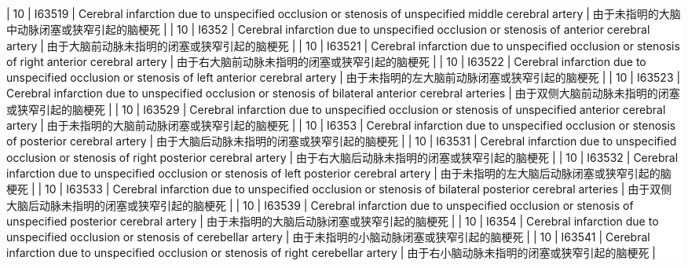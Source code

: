 | 10    | I63519 | Cerebral infarction due to unspecified occlusion or stenosis of unspecified middle cerebral artery                                                              | 由于未指明的大脑中动脉闭塞或狭窄引起的脑梗死                                 |
| 10    | I6352  | Cerebral infarction due to unspecified occlusion or stenosis of anterior cerebral artery                                                                        | 由于大脑前动脉未指明的闭塞或狭窄引起的脑梗死                                 |
| 10    | I63521 | Cerebral infarction due to unspecified occlusion or stenosis of right anterior cerebral artery                                                                  | 由于右大脑前动脉未指明的闭塞或狭窄引起的脑梗死                                |
| 10    | I63522 | Cerebral infarction due to unspecified occlusion or stenosis of left anterior cerebral artery                                                                   | 由于未指明的左大脑前动脉闭塞或狭窄引起的脑梗死                                |
| 10    | I63523 | Cerebral infarction due to unspecified occlusion or stenosis of bilateral anterior cerebral arteries                                                            | 由于双侧大脑前动脉未指明的闭塞或狭窄引起的脑梗死                               |
| 10    | I63529 | Cerebral infarction due to unspecified occlusion or stenosis of unspecified anterior cerebral artery                                                            | 由于未指明的大脑前动脉闭塞或狭窄引起的脑梗死                                 |
| 10    | I6353  | Cerebral infarction due to unspecified occlusion or stenosis of posterior cerebral artery                                                                       | 由于大脑后动脉未指明的闭塞或狭窄引起的脑梗死                                 |
| 10    | I63531 | Cerebral infarction due to unspecified occlusion or stenosis of right posterior cerebral artery                                                                 | 由于右大脑后动脉未指明的闭塞或狭窄引起的脑梗死                                |
| 10    | I63532 | Cerebral infarction due to unspecified occlusion or stenosis of left posterior cerebral artery                                                                  | 由于未指明的左大脑后动脉闭塞或狭窄引起的脑梗死                                |
| 10    | I63533 | Cerebral infarction due to unspecified occlusion or stenosis of bilateral posterior cerebral arteries                                                           | 由于双侧大脑后动脉未指明的闭塞或狭窄引起的脑梗死                               |
| 10    | I63539 | Cerebral infarction due to unspecified occlusion or stenosis of unspecified posterior cerebral artery                                                           | 由于未指明的大脑后动脉闭塞或狭窄引起的脑梗死                                 |
| 10    | I6354  | Cerebral infarction due to unspecified occlusion or stenosis of cerebellar artery                                                                               | 由于未指明的小脑动脉闭塞或狭窄引起的脑梗死                                  |
| 10    | I63541 | Cerebral infarction due to unspecified occlusion or stenosis of right cerebellar artery                                                                         | 由于右小脑动脉未指明的闭塞或狭窄引起的脑梗死                                 |
